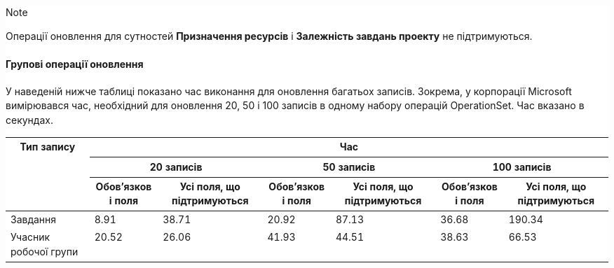 > [!NOTE]
> Операції оновлення для сутностей **Призначення ресурсів** і **Залежність завдань проекту** не підтримуються.

#### <a name="bulk-update-operations"></a>Групові операції оновлення
У наведеній нижче таблиці показано час виконання для оновлення багатьох записів. Зокрема, у корпорації Microsoft вимірювався час, необхідний для оновлення 20, 50 і 100 записів в одному набору операцій OperationSet. Час вказано в секундах.

<table class="tg">
<thead>
  <tr>
    <th class="tg-0lax" rowspan="3">Тип запису</th>
    <th class="tg-0lax" colspan="6">Час</th>
  </tr>
  <tr>
    <th class="tg-0lax" colspan="2">20 записів</th>
    <th class="tg-0lax" colspan="2">50 записів</th>
    <th class="tg-0lax" colspan="2">100 записів</th>
  </tr>
  <tr>
    <th class="tg-0lax">Обов’язкові поля</th>
    <th class="tg-0lax">Усі поля, що підтримуються</th>
    <th class="tg-0lax">Обов’язкові поля</th>
    <th class="tg-0lax">Усі поля, що підтримуються</th>
    <th class="tg-0lax">Обов’язкові поля</th>
    <th class="tg-0lax">Усі поля, що підтримуються</th>
  </tr>
</thead>
<tbody>
  <tr>
    <td class="tg-0lax">Завдання</td>
    <td class="tg-0lax">8.91</td>
    <td class="tg-0lax">38.71</td>
    <td class="tg-0lax">20.92</td>
    <td class="tg-0lax">87.13</td>
    <td class="tg-0lax">36.68</td>
    <td class="tg-0lax">190.34</td>
  </tr>
  <tr>
    <td class="tg-0lax">Учасник робочої групи</td>
    <td class="tg-0lax">20.52</td>
    <td class="tg-0lax">26.06</td>
    <td class="tg-0lax">41.93</td>
    <td class="tg-0lax">44.51</td>
    <td class="tg-0lax">38.63</td>
    <td class="tg-0lax">66.53</td>
  </tr>
</tbody>
</table>
